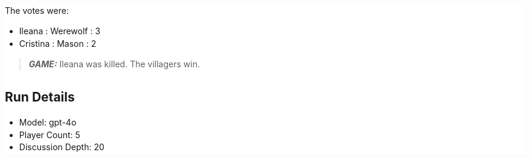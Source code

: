 
The votes were:
* Ileana : Werewolf : 3
* Cristina : Mason : 2



>***GAME:*** Ileana was killed. The villagers win.


## Run Details

* Model: gpt-4o
* Player Count: 5
* Discussion Depth: 20
